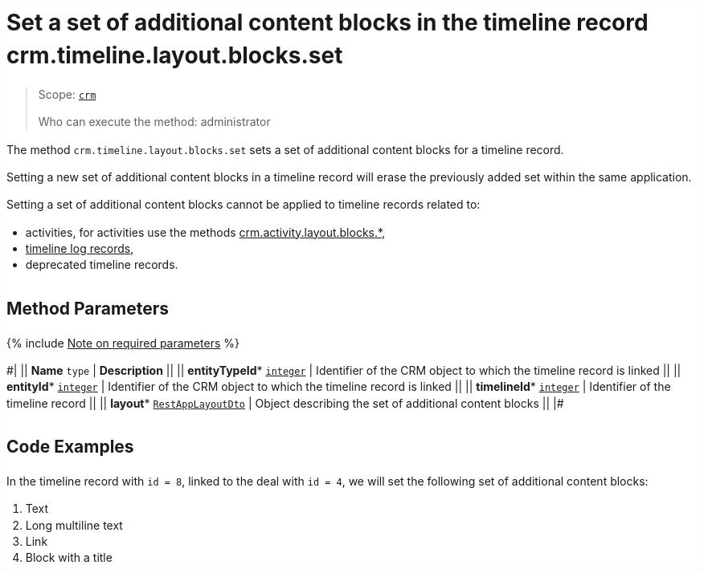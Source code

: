 # Set a set of additional content blocks in the timeline record crm.timeline.layout.blocks.set

> Scope: [`crm`](../../../scopes/permissions.md)
>
> Who can execute the method: administrator

The method `crm.timeline.layout.blocks.set` sets a set of additional content blocks for a timeline record.

Setting a new set of additional content blocks in a timeline record will erase the previously added set within the same application.

Setting a set of additional content blocks cannot be applied to timeline records related to:
- activities, for activities use the methods [crm.activity.layout.blocks.*](../activities/layout-blocks/index.md),
- [timeline log records](../logmessage/index.md),
- deprecated timeline records.

## Method Parameters

{% include [Note on required parameters](../../../../_includes/required.md) %}

#|
|| **Name**
`type` | **Description** ||
|| **entityTypeId***
[`integer`](../../../data-types.md) | Identifier of the CRM object to which the timeline record is linked ||
|| **entityId***
[`integer`](../../../data-types.md) | Identifier of the CRM object to which the timeline record is linked ||
|| **timelineId***
[`integer`](../../../data-types.md) | Identifier of the timeline record ||
|| **layout***
[`RestAppLayoutDto`](../activities/configurable/structure/rest-app-layout-dto.md) | Object describing the set of additional content blocks ||
|#

## Code Examples

In the timeline record with `id = 8`, linked to the deal with `id = 4`, we will set the following set of additional content blocks:

1. Text
2. Long multiline text
3. Link
4. Block with a title

